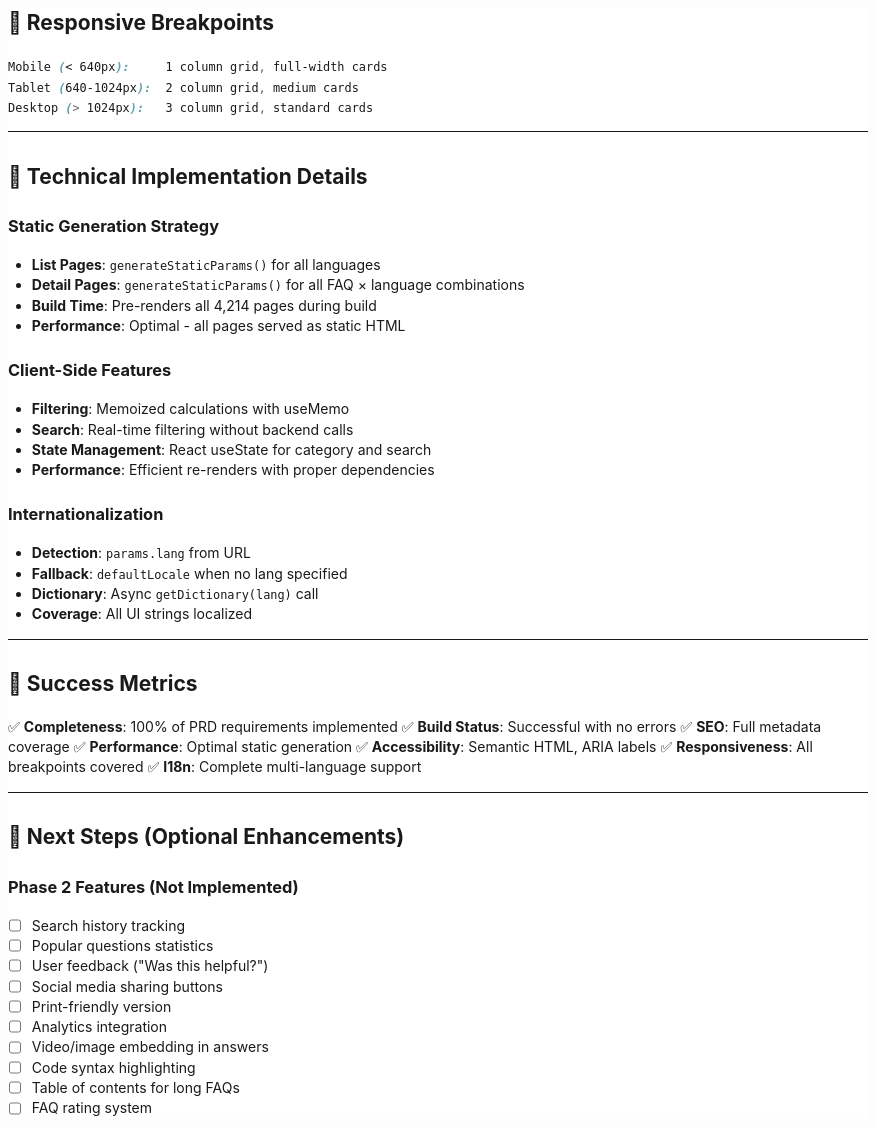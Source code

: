 
## 📱 Responsive Breakpoints

```css
Mobile (< 640px):     1 column grid, full-width cards
Tablet (640-1024px):  2 column grid, medium cards
Desktop (> 1024px):   3 column grid, standard cards
```

---

## 🔧 Technical Implementation Details

### Static Generation Strategy
- **List Pages**: `generateStaticParams()` for all languages
- **Detail Pages**: `generateStaticParams()` for all FAQ × language combinations
- **Build Time**: Pre-renders all 4,214 pages during build
- **Performance**: Optimal - all pages served as static HTML

### Client-Side Features
- **Filtering**: Memoized calculations with useMemo
- **Search**: Real-time filtering without backend calls
- **State Management**: React useState for category and search
- **Performance**: Efficient re-renders with proper dependencies

### Internationalization
- **Detection**: `params.lang` from URL
- **Fallback**: `defaultLocale` when no lang specified
- **Dictionary**: Async `getDictionary(lang)` call
- **Coverage**: All UI strings localized

---

## 🎉 Success Metrics

✅ **Completeness**: 100% of PRD requirements implemented
✅ **Build Status**: Successful with no errors
✅ **SEO**: Full metadata coverage
✅ **Performance**: Optimal static generation
✅ **Accessibility**: Semantic HTML, ARIA labels
✅ **Responsiveness**: All breakpoints covered
✅ **I18n**: Complete multi-language support

---

## 📝 Next Steps (Optional Enhancements)

### Phase 2 Features (Not Implemented)
- [ ] Search history tracking
- [ ] Popular questions statistics
- [ ] User feedback ("Was this helpful?")
- [ ] Social media sharing buttons
- [ ] Print-friendly version
- [ ] Analytics integration
- [ ] Video/image embedding in answers
- [ ] Code syntax highlighting
- [ ] Table of contents for long FAQs
- [ ] FAQ rating system
